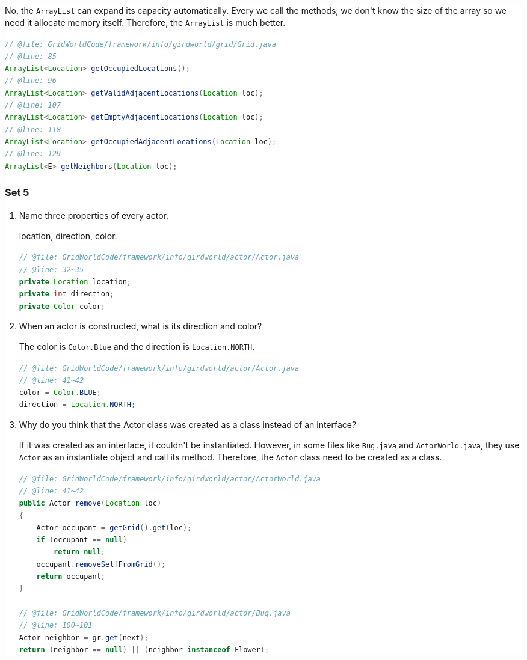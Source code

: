   No, the `ArrayList` can expand its capacity automatically. Every we call the methods, we don't know the  size of the array so we need it allocate memory itself. Therefore, the `ArrayList` is much better.

   ```java
   // @file: GridWorldCode/framework/info/girdworld/grid/Grid.java
   // @line: 85
   ArrayList<Location> getOccupiedLocations();
   // @line: 96
   ArrayList<Location> getValidAdjacentLocations(Location loc);
   // @line: 107
   ArrayList<Location> getEmptyAdjacentLocations(Location loc);
   // @line: 118
   ArrayList<Location> getOccupiedAdjacentLocations(Location loc);
   // @line: 129
   ArrayList<E> getNeighbors(Location loc);
   ```

   

### Set 5

1. Name three properties of every actor.

   location, direction, color.

   ```java
   // @file: GridWorldCode/framework/info/girdworld/actor/Actor.java
   // @line: 32~35
   private Location location;
   private int direction;
   private Color color;
   ```

   

2. When an actor is constructed, what is its direction and color?

   The color is `Color.Blue` and the direction is `Location.NORTH`.

   ```java
   // @file: GridWorldCode/framework/info/girdworld/actor/Actor.java
   // @line: 41~42
   color = Color.BLUE;
   direction = Location.NORTH;
   ```

   

3. Why do you think that the Actor class was created as a class instead of an interface?

   If it was created as an interface, it couldn't be instantiated. However, in some files like `Bug.java` and `ActorWorld.java`, they use `Actor` as an instantiate object and call its method. Therefore, the `Actor` class need to be created as a class.

   ```java
   // @file: GridWorldCode/framework/info/girdworld/actor/ActorWorld.java
   // @line: 41~42
   public Actor remove(Location loc)
   {
       Actor occupant = getGrid().get(loc);
       if (occupant == null)
           return null;
       occupant.removeSelfFromGrid();
       return occupant;
   }
   
   // @file: GridWorldCode/framework/info/girdworld/actor/Bug.java
   // @line: 100~101
   Actor neighbor = gr.get(next);
   return (neighbor == null) || (neighbor instanceof Flower);
   ```
